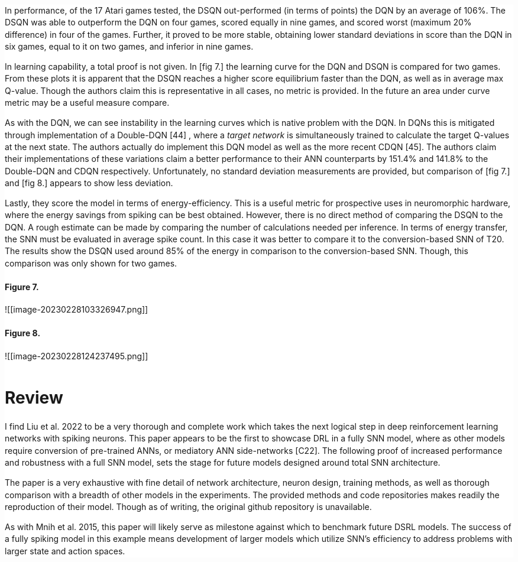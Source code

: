 In performance, of the 17 Atari games tested, the DSQN out-performed (in terms of points) the DQN by an average of 106%. The DSQN was able to outperform the DQN on four games, scored equally in nine games, and scored worst (maximum 20% difference) in four of the games. Further, it proved to be more stable, obtaining lower standard deviations in score than the DQN in six games, equal to it on two games, and inferior in nine games.

In learning capability, a total proof is not given. In [fig 7.] the learning curve for the DQN and DSQN is compared for two games. From these plots it is apparent that the DSQN reaches a higher score equilibrium faster than the DQN, as well as in average max Q-value. Though the authors claim this is representative in all cases, no metric is provided. In the future an area under curve metric may be a useful measure compare.

As with the DQN, we can see instability in the learning curves which is native problem with the DQN. In DQNs this is mitigated through implementation of a Double-DQN  [44] , where a *target network* is simultaneously trained to calculate the target Q-values at the next state. The authors actually do implement this DQN model as well as the more recent CDQN [45]. The authors claim their implementations of these variations claim a better performance to their ANN counterparts by 151.4% and 141.8% to the Double-DQN and CDQN respectively. Unfortunately, no standard deviation measurements are provided, but comparison of [fig 7.] and [fig 8.] appears to show less deviation.

Lastly, they score the model in terms of energy-efficiency. This is a useful metric for prospective uses in neuromorphic hardware, where the energy savings from spiking can be best obtained. However, there is no direct method of comparing the DSQN to the DQN. A rough estimate can be made by comparing the number of calculations needed per inference. In terms of energy transfer, the SNN must be evaluated in average spike count. In this case it was better to compare it to the conversion-based SNN of T20. The results show the DSQN used around 85% of the energy in comparison to the conversion-based SNN. Though, this comparison was only shown for two games.


#### Figure 7.
![[image-20230228103326947.png]]

#### Figure 8.
![[image-20230228124237495.png]]



# Review

I find Liu et al. 2022 to be a very thorough and complete work which takes the next logical step in deep reinforcement learning networks with spiking neurons. This paper appears to be the first to showcase DRL in a fully SNN model, where as other models require conversion of pre-trained ANNs, or mediatory ANN side-networks [C22]. The following proof of increased performance and robustness with a full SNN model, sets the stage for future models designed around total SNN architecture. 

The paper is a very exhaustive with fine detail of network architecture, neuron design, training methods, as well as thorough comparison with a breadth of other models in the experiments. The provided methods and code repositories makes readily the reproduction of their model. Though as of writing, the original github repository is unavailable.

As with Mnih et al. 2015, this paper will likely serve as milestone against which to benchmark future DSRL models. The success of a fully spiking model in this example means development of larger models which utilize SNN’s efficiency to address problems with larger state and action spaces. 


[^2]: Redo this and refactor it later down the line
[^3]: See [[Human-level control through deep reinforcement learning - 20.02.23.md#^3glkd1]]
[^4]: Add references
[^6]: [[@zenkeVisualizingJointFuture2021]] 
[^7]: [[@princeCurrentStateFuture2022]]
[^8]: [[@mehonicBraininspiredComputingNeeds2022]]
[^9]: Bendor, D. & Wilson, M. A. Biasing the content of hippocampal replay during sleep. Nature Neurosci. 15, 1439–1444 (2012).
[^10]: O’Neill, J., Pleydell-Bouverie, B., Dupret, D. & Csicsvari, J. Play it again: reactivation of waking experience and memory. Trends Neurosci. 33, 220–229 (2010). 
[^11]: According to L22 the 4 images are the “m” number of most recent frames. this is reiterated in [24] though it is last 4 images at time $t$
[^12]: Careful this is nearly word for word from the paper. Not sure how else to phrase a formula though